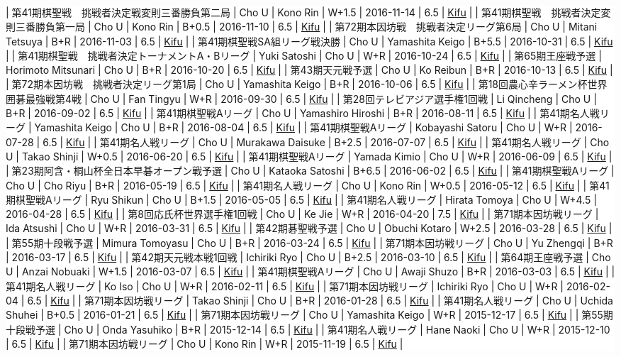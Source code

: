 | 第41期棋聖戦　挑戦者決定戦変則三番勝負第二局 | Cho U | Kono Rin | W+1.5 | 2016-11-14 | 6.5 | [Kifu](https://kifudepot.net/kifucontents.php?id=A4TANyZS0BmQI%2FRCQM1aTg%3D%3D) | 
| 第41期棋聖戦　挑戦者決定変則三番勝負第一局 | Cho U | Kono Rin | B+0.5 | 2016-11-10 | 6.5 | [Kifu](https://kifudepot.net/kifucontents.php?id=Fg2P%2B2YTJAi4%2BAq%2B0wSCWA%3D%3D) | 
| 第72期本因坊戦　挑戦者決定リーグ第6局 | Cho U | Mitani Tetsuya | B+R | 2016-11-03 | 6.5 | [Kifu](https://kifudepot.net/kifucontents.php?id=C2ZqsKOd1FNuz65bdQ3BjA%3D%3D) | 
| 第41期棋聖戦SA組リーグ戦決勝 | Cho U | Yamashita Keigo | B+5.5 | 2016-10-31 | 6.5 | [Kifu](https://kifudepot.net/kifucontents.php?id=y72V%2BFCih85A%2F4UkuAvaTg%3D%3D) | 
| 第41期棋聖戦　挑戦者決定トーナメントA・Bリーグ | Yuki Satoshi | Cho U | W+R | 2016-10-24 | 6.5 | [Kifu](https://kifudepot.net/kifucontents.php?id=vU%2F%2F0D%2B6CcSa1Ft%2BmaHziA%3D%3D) | 
| 第65期王座戦予選 | Horimoto Mitsunari | Cho U | B+R | 2016-10-20 | 6.5 | [Kifu](https://kifudepot.net/kifucontents.php?id=OVRhez0vCrHnr7L5PitTwQ%3D%3D) | 
| 第43期天元戦予選 | Cho U | Ko Reibun | B+R | 2016-10-13 | 6.5 | [Kifu](https://kifudepot.net/kifucontents.php?id=uXvTMthIZlqfyK3nG3eDJw%3D%3D) | 
| 第72期本因坊戦　挑戦者決定リーグ第1局 | Cho U | Yamashita Keigo | B+R | 2016-10-06 | 6.5 | [Kifu](https://kifudepot.net/kifucontents.php?id=I%2Ft%2B0DKZ9yWeJHlIbwlvVg%3D%3D) | 
| 第18回農心辛ラーメン杯世界囲碁最強戦第4戦 | Cho U | Fan Tingyu | W+R | 2016-09-30 | 6.5 | [Kifu](https://kifudepot.net/kifucontents.php?id=Ycw51lV4WfD3eaXTM98G4A%3D%3D) | 
| 第28回テレビアジア選手権1回戦 | Li Qincheng | Cho U | B+R | 2016-09-02 | 6.5 | [Kifu](https://kifudepot.net/kifucontents.php?id=GYsX4OJUcG1sVkNB2PPgxw%3D%3D) | 
| 第41期棋聖戦Aリーグ | Cho U | Yamashiro Hiroshi | B+R | 2016-08-11 | 6.5 | [Kifu](https://kifudepot.net/kifucontents.php?id=8xTMro4WsqHsr9zrQmEDkg%3D%3D) | 
| 第41期名人戦リーグ | Yamashita Keigo | Cho U | B+R | 2016-08-04 | 6.5 | [Kifu](https://kifudepot.net/kifucontents.php?id=bFSPIg2qdZimd0MZFkqaZQ%3D%3D) | 
| 第41期棋聖戦Aリーグ | Kobayashi Satoru | Cho U | W+R | 2016-07-28 | 6.5 | [Kifu](https://kifudepot.net/kifucontents.php?id=1LxQ7A4pdmSHwwI54xOhCw%3D%3D) | 
| 第41期名人戦リーグ | Cho U | Murakawa Daisuke | B+2.5 | 2016-07-07 | 6.5 | [Kifu](https://kifudepot.net/kifucontents.php?id=FnHABn4d5z18T5zfWYdOfg%3D%3D) | 
| 第41期名人戦リーグ | Cho U | Takao Shinji | W+0.5 | 2016-06-20 | 6.5 | [Kifu](https://kifudepot.net/kifucontents.php?id=vp8Y6kisYingv7mlb6D6FA%3D%3D) | 
| 第41期棋聖戦Aリーグ | Yamada Kimio | Cho U | W+R | 2016-06-09 | 6.5 | [Kifu](https://kifudepot.net/kifucontents.php?id=e%2FYcoi6uAxhXUPCTfMl%2FRQ%3D%3D) | 
| 第23期阿含・桐山杯全日本早碁オープン戦予選 | Cho U | Kataoka Satoshi | B+6.5 | 2016-06-02 | 6.5 | [Kifu](https://kifudepot.net/kifucontents.php?id=eWHf7p9%2ByYXD%2Bil02rqa6w%3D%3D) | 
| 第41期棋聖戦Aリーグ | Cho U | Cho Riyu | B+R | 2016-05-19 | 6.5 | [Kifu](https://kifudepot.net/kifucontents.php?id=BkYEwunsjSLICfbMeqdIug%3D%3D) | 
| 第41期名人戦リーグ | Cho U | Kono Rin | W+0.5 | 2016-05-12 | 6.5 | [Kifu](https://kifudepot.net/kifucontents.php?id=vSIcbgVO7AcXklSOk8yJeQ%3D%3D) | 
| 第41期棋聖戦Aリーグ | Ryu Shikun | Cho U | B+1.5 | 2016-05-05 | 6.5 | [Kifu](https://kifudepot.net/kifucontents.php?id=4GpUrLDYRMpT%2FCmZ2vD%2Fnw%3D%3D) | 
| 第41期名人戦リーグ | Hirata Tomoya | Cho U | W+4.5 | 2016-04-28 | 6.5 | [Kifu](https://kifudepot.net/kifucontents.php?id=36NMSvE4NTD%2FY1WaYvGDTQ%3D%3D) | 
| 第8回応氏杯世界選手権1回戦 | Cho U | Ke Jie | W+R | 2016-04-20 | 7.5 | [Kifu](https://kifudepot.net/kifucontents.php?id=3rxkT%2F7Dt1dad%2FUrCXYFzw%3D%3D) | 
| 第71期本因坊戦リーグ | Ida Atsushi | Cho U | W+R | 2016-03-31 | 6.5 | [Kifu](https://kifudepot.net/kifucontents.php?id=3RZ4dag6gYAHCaRuDgaedg%3D%3D) | 
| 第42期碁聖戦予選 | Cho U | Obuchi Kotaro | W+2.5 | 2016-03-28 | 6.5 | [Kifu](https://kifudepot.net/kifucontents.php?id=9PF0zjF2wpP6ZVj8uNu%2F5w%3D%3D) | 
| 第55期十段戦予選 | Mimura Tomoyasu | Cho U | B+R | 2016-03-24 | 6.5 | [Kifu](https://kifudepot.net/kifucontents.php?id=wm9MkItFt%2B2i8kWj%2BLJjtQ%3D%3D) | 
| 第71期本因坊戦リーグ | Cho U | Yu Zhengqi | B+R | 2016-03-17 | 6.5 | [Kifu](https://kifudepot.net/kifucontents.php?id=tRbv%2FksKnqp7uMfrp0wcyQ%3D%3D) | 
| 第42期天元戦本戦1回戦 | Ichiriki Ryo | Cho U | B+2.5 | 2016-03-10 | 6.5 | [Kifu](https://kifudepot.net/kifucontents.php?id=SWWqeIV0TaVZ8%2FWAYXYjFQ%3D%3D) | 
| 第64期王座戦予選 | Cho U | Anzai Nobuaki | W+1.5 | 2016-03-07 | 6.5 | [Kifu](https://kifudepot.net/kifucontents.php?id=MV6joNjUmPLIJF9d4%2Bmn8A%3D%3D) | 
| 第41期棋聖戦Aリーグ | Cho U | Awaji Shuzo | B+R | 2016-03-03 | 6.5 | [Kifu](https://kifudepot.net/kifucontents.php?id=32qJDSKfT3%2Fi7NgKooMVSA%3D%3D) | 
| 第41期名人戦リーグ | Ko Iso | Cho U | W+R | 2016-02-11 | 6.5 | [Kifu](https://kifudepot.net/kifucontents.php?id=fLIUZEXFMpDYspbYPyjNIQ%3D%3D) | 
| 第71期本因坊戦リーグ | Ichiriki Ryo | Cho U | W+R | 2016-02-04 | 6.5 | [Kifu](https://kifudepot.net/kifucontents.php?id=BfuVQJs3wbHxea4zmX1AfQ%3D%3D) | 
| 第71期本因坊戦リーグ | Takao Shinji | Cho U | B+R | 2016-01-28 | 6.5 | [Kifu](https://kifudepot.net/kifucontents.php?id=nQdgl9100oVdKA23v%2FaRsQ%3D%3D) | 
| 第41期名人戦リーグ | Cho U | Uchida Shuhei | B+0.5 | 2016-01-21 | 6.5 | [Kifu](https://kifudepot.net/kifucontents.php?id=XceZ48em1MQxqJ8HTpJq9A%3D%3D) | 
| 第71期本因坊戦リーグ | Cho U | Yamashita Keigo | W+R | 2015-12-17 | 6.5 | [Kifu](https://kifudepot.net/kifucontents.php?id=RIf7MjUT9VwI%2Be4EZEsVjQ%3D%3D) | 
| 第55期十段戦予選 | Cho U | Onda Yasuhiko | B+R | 2015-12-14 | 6.5 | [Kifu](https://kifudepot.net/kifucontents.php?id=dYvPFqi84vioc7%2BQJJzpxA%3D%3D) | 
| 第41期名人戦リーグ | Hane Naoki | Cho U | W+R | 2015-12-10 | 6.5 | [Kifu](https://kifudepot.net/kifucontents.php?id=GrIL9ygDVirzh6A2j%2Bkz5A%3D%3D) | 
| 第71期本因坊戦リーグ | Cho U | Kono Rin | W+R | 2015-11-19 | 6.5 | [Kifu](https://kifudepot.net/kifucontents.php?id=gRtrF8M8Js5FItEjG528Sg%3D%3D) | 